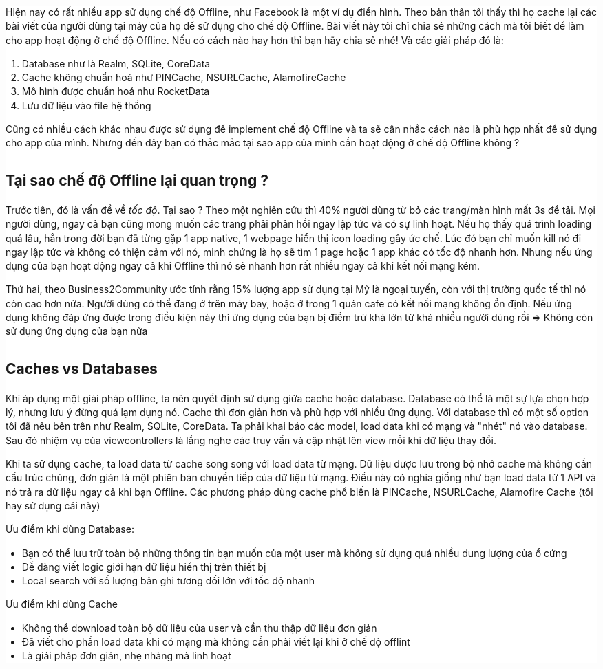 Hiện nay có rất nhiều app sử dụng chế độ Offline,  như Facebook là một ví dụ điển hình. Theo bản thân tôi thấy thì họ cache lại các bài viết của người dùng tại máy của họ để sử dụng cho chế độ Offline.
Bài viết này tôi  chỉ chia sẻ những cách mà tôi biết để làm cho app hoạt động ở chế độ Offline. Nếu có cách nào hay hơn thì bạn hãy chia sẻ nhé!
Và các giải pháp đó là:

1. Database như là Realm, SQLite, CoreData
2. Cache không chuẩn hoá như PINCache, NSURLCache, AlamofireCache
3. Mô hình được chuẩn hoá như RocketData
4. Lưu dữ liệu vào file hệ thống

Cũng có nhiều cách khác nhau được sử dụng để implement chế độ Offline và ta sẽ cân nhắc cách nào là phù hợp nhất để sử dụng cho app của mình. Nhưng đến đây bạn có thắc mắc tại sao app của mình cần hoạt động ở chế độ Offline không ?

## Tại sao chế độ Offline lại quan trọng ?
Trước tiên, đó là vấn đề về *tốc độ*. Tại sao ?
Theo một nghiên cứu thì 40% người dùng từ bỏ các trang/màn hình mất 3s để tải. Mọi người dùng, ngay cả bạn cũng mong muốn các trang phải phản hồi ngay lập tức và có sự linh hoạt. Nếu họ thấy quá trình loading quá lâu, hẳn trong đời bạn đã từng gặp 1 app native, 1 webpage hiển thị icon loading gây ức chế. Lúc đó bạn chỉ muốn kill nó đi ngay lập tức và không có thiện cảm với nó, minh chứng là họ sẽ tìm 1 page hoặc 1 app khác có tốc độ nhanh hơn. Nhưng nếu ứng dụng của bạn hoạt động ngay cả khi Offline thì nó sẽ nhanh hơn rất nhiều ngay cả khi kết nối mạng kém.

Thứ hai, theo Business2Community ước tính rằng 15% lượng app sử dụng tại Mỹ là ngoại tuyến, còn với thị trường quốc tế thì nó còn cao hơn nữa. Người dùng có thể đang ở trên máy bay, hoặc ở trong 1 quán cafe có kết nối mạng không ổn định. Nếu ứng dụng không đáp ứng được trong điều kiện này thì ứng dụng của bạn bị điểm trừ khá lớn từ khá nhiều người dùng rồi => Không còn sử dụng ứng dụng của bạn nữa

## Caches vs Databases
Khi áp dụng một giải pháp offline, ta nên quyết định sử dụng giữa cache hoặc database. Database có thể là một sự lựa chọn hợp lý, nhưng lưu ý đừng quá lạm dụng nó. Cache thì đơn giản hơn và phù hợp với nhiều ứng dụng.
Với database thì có một số option tôi đã nêu bên trên như Realm, SQLite, CoreData. Ta phải khai báo các model, load data khi có mạng và "nhét" nó vào database. Sau đó nhiệm vụ của viewcontrollers là lắng nghe các truy vấn và cập nhật lên view mỗi khi dữ liệu thay đổi.

Khi ta sử dụng cache, ta load data từ cache song song với load data từ mạng. Dữ liệu được lưu trong bộ nhớ cache mà không cần cấu trúc chúng, đơn giản là một phiên bản chuyển tiếp của dữ liệu từ mạng. Điều này có nghĩa giống như bạn load data từ 1 API và nó trả ra dữ liệu ngay cả khi bạn Offline. Các phương pháp dùng cache phổ biến là PINCache, NSURLCache, Alamofire Cache (tôi hay sử dụng cái này)

Ưu điểm khi dùng Database:
- Bạn có thể lưu trữ toàn bộ những thông tin bạn muốn của một user mà không sử dụng quá nhiều dung lượng của ổ cứng
- Dễ dàng viết logic giới hạn dữ liệu hiển thị trên thiết bị
- Local search với số lượng bản ghi tương đối lớn với tốc độ nhanh

Ưu điểm khi dùng Cache
- Không thể download toàn bộ dữ liệu của user và cần thu thập dữ liệu đơn giản
- Đã viết cho phần load data khi có mạng mà không cần phải viết lại khi ở chế độ offlint
- Là giải pháp đơn giản, nhẹ nhàng mà linh hoạt
